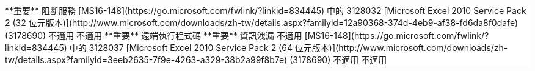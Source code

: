 </td>
<td style="border:1px solid black;">
**重要**  
阻斷服務

</td>
<td style="border:1px solid black;">
[MS16-148](https://go.microsoft.com/fwlink/?linkid=834445) 中的 3128032

</td>
</tr>
<tr>
<td style="border:1px solid black;">
[Microsoft Excel 2010 Service Pack 2 (32 位元版本)](http://www.microsoft.com/downloads/zh-tw/details.aspx?familyid=12a90368-374d-4eb9-af38-fd6da8f0dafe)  
(3178690)

</td>
<td style="border:1px solid black;">
不適用

</td>
<td style="border:1px solid black;">
不適用

</td>
<td style="border:1px solid black;">
**重要**  
遠端執行程式碼

</td>
<td style="border:1px solid black;">
**重要**  
資訊洩漏

</td>
<td style="border:1px solid black;">
不適用

</td>
<td style="border:1px solid black;">
[MS16-148](https://go.microsoft.com/fwlink/?linkid=834445) 中的 3128037

</td>
</tr>
<tr>
<td style="border:1px solid black;">
[Microsoft Excel 2010 Service Pack 2 (64 位元版本)](http://www.microsoft.com/downloads/zh-tw/details.aspx?familyid=3eeb2635-7f9e-4263-a329-38b2a99f8b7e)  
(3178690)

</td>
<td style="border:1px solid black;">
不適用

</td>
<td style="border:1px solid black;">
不適用
